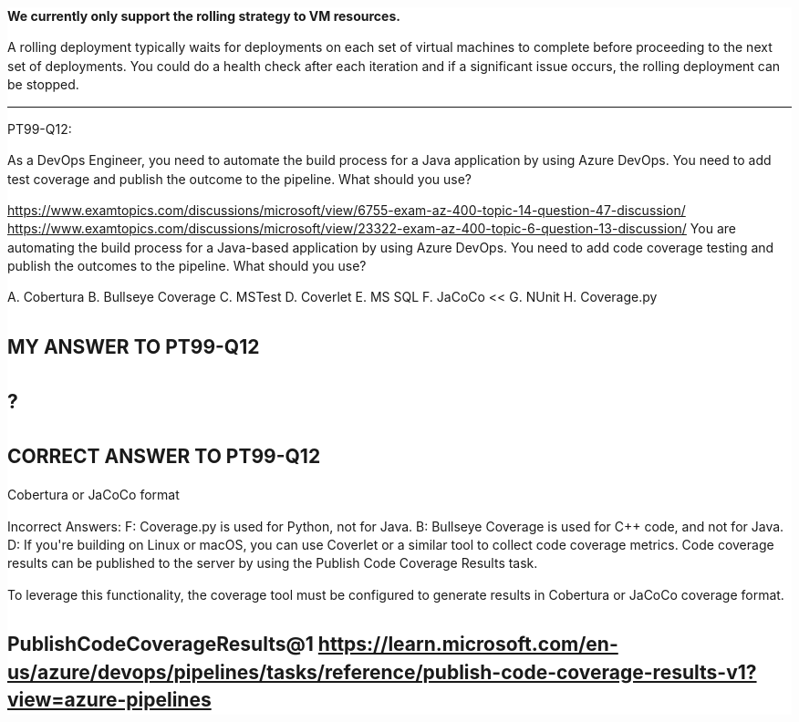 **We currently only support the rolling strategy to VM resources.**

A rolling deployment typically waits for deployments on each set of virtual machines to complete before proceeding to the next set of deployments. You could do a health check after each iteration and if a significant issue occurs, the rolling deployment can be stopped.

-------------------------------------------------------------------------
PT99-Q12: 

As a DevOps Engineer, you need to automate the build process for a Java
application by using Azure DevOps.
You need to add test coverage and publish the outcome to the pipeline.
What should you use?

https://www.examtopics.com/discussions/microsoft/view/6755-exam-az-400-topic-14-question-47-discussion/
https://www.examtopics.com/discussions/microsoft/view/23322-exam-az-400-topic-6-question-13-discussion/
You are automating the build process for a Java-based application by using Azure DevOps.
You need to add code coverage testing and publish the outcomes to the pipeline.
What should you use?

A. Cobertura
B. Bullseye Coverage
C. MSTest
D. Coverlet
E. MS SQL
F. JaCoCo <<
G. NUnit
H. Coverage.py

MY ANSWER TO PT99-Q12
--------------------------------------------------------------------------
?
--------------------------------------------------------------------------

CORRECT ANSWER TO PT99-Q12
--------------------------------------------------------------------------
Cobertura or JaCoCo format

Incorrect Answers:
F: Coverage.py is used for Python, not for Java.
B: Bullseye Coverage is used for C++ code, and not for Java.
D: 
If you're building on Linux or macOS, you can use Coverlet or a similar
tool to collect code coverage metrics. Code coverage results can be published
to the server by using the Publish Code Coverage Results task. 

To leverage this functionality, the coverage tool must be configured to 
generate results in Cobertura or JaCoCo coverage format.

PublishCodeCoverageResults@1
https://learn.microsoft.com/en-us/azure/devops/pipelines/tasks/reference/publish-code-coverage-results-v1?view=azure-pipelines
--------------------------------------------------------------------------

